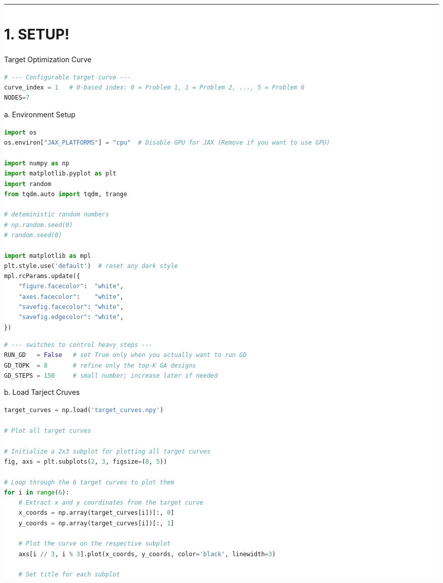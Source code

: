 ___________________________________________________________________________________________

# 1. SETUP!

Target Optimization Curve


```python
# --- Configurable target curve ---
curve_index = 1   # 0-based index: 0 = Problem 1, 1 = Problem 2, ..., 5 = Problem 6
NODES=7
```

a. Environment Setup


```python
import os
os.environ["JAX_PLATFORMS"] = "cpu"  # Disable GPU for JAX (Remove if you want to use GPU)

import numpy as np
import matplotlib.pyplot as plt
import random
from tqdm.auto import tqdm, trange

# deteministic random numbers
# np.random.seed(0)
# random.seed(0)

import matplotlib as mpl
plt.style.use('default')  # reset any dark style
mpl.rcParams.update({
    "figure.facecolor":  "white",
    "axes.facecolor":    "white",
    "savefig.facecolor": "white",
    "savefig.edgecolor": "white",
})
```


```python
# --- switches to control heavy steps ---
RUN_GD   = False   # set True only when you actually want to run GD
GD_TOPK  = 8       # refine only the top-K GA designs
GD_STEPS = 150     # small number; increase later if needed

```

b. Load Tarject Cruves


```python
target_curves = np.load('target_curves.npy')

# Plot all target curves

# Initialize a 2x3 subplot for plotting all target curves
fig, axs = plt.subplots(2, 3, figsize=(8, 5))

# Loop through the 6 target curves to plot them
for i in range(6):
    # Extract x and y coordinates from the target curve
    x_coords = np.array(target_curves[i])[:, 0]
    y_coords = np.array(target_curves[i])[:, 1]

    # Plot the curve on the respective subplot
    axs[i // 3, i % 3].plot(x_coords, y_coords, color='black', linewidth=3)

    # Set title for each subplot
```